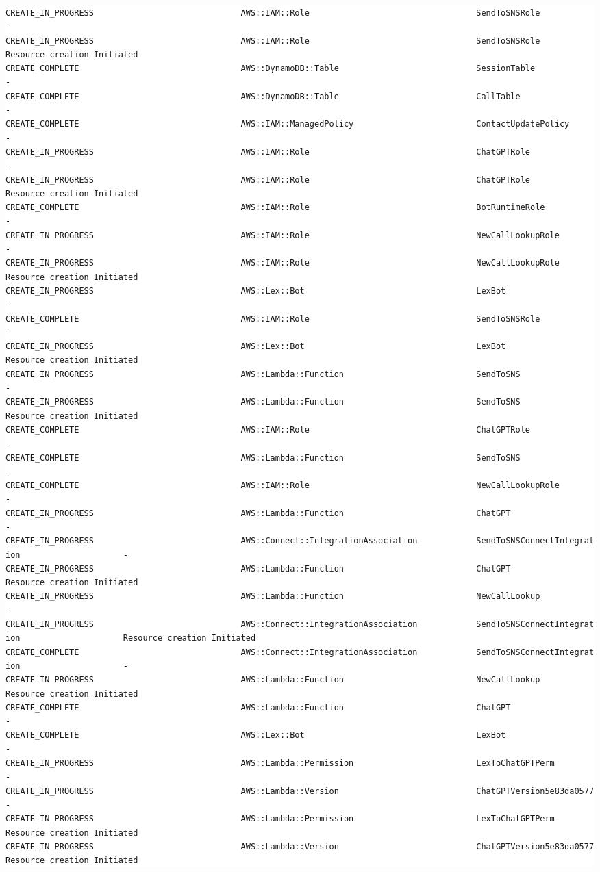 ```
CREATE_IN_PROGRESS                              AWS::IAM::Role                                  SendToSNSRole                                   -                                             
CREATE_IN_PROGRESS                              AWS::IAM::Role                                  SendToSNSRole                                   Resource creation Initiated                   
CREATE_COMPLETE                                 AWS::DynamoDB::Table                            SessionTable                                    -                                             
CREATE_COMPLETE                                 AWS::DynamoDB::Table                            CallTable                                       -                                             
CREATE_COMPLETE                                 AWS::IAM::ManagedPolicy                         ContactUpdatePolicy                             -                                             
CREATE_IN_PROGRESS                              AWS::IAM::Role                                  ChatGPTRole                                     -                                             
CREATE_IN_PROGRESS                              AWS::IAM::Role                                  ChatGPTRole                                     Resource creation Initiated                   
CREATE_COMPLETE                                 AWS::IAM::Role                                  BotRuntimeRole                                  -                                             
CREATE_IN_PROGRESS                              AWS::IAM::Role                                  NewCallLookupRole                               -                                             
CREATE_IN_PROGRESS                              AWS::IAM::Role                                  NewCallLookupRole                               Resource creation Initiated                   
CREATE_IN_PROGRESS                              AWS::Lex::Bot                                   LexBot                                          -                                             
CREATE_COMPLETE                                 AWS::IAM::Role                                  SendToSNSRole                                   -                                             
CREATE_IN_PROGRESS                              AWS::Lex::Bot                                   LexBot                                          Resource creation Initiated                   
CREATE_IN_PROGRESS                              AWS::Lambda::Function                           SendToSNS                                       -                                             
CREATE_IN_PROGRESS                              AWS::Lambda::Function                           SendToSNS                                       Resource creation Initiated                   
CREATE_COMPLETE                                 AWS::IAM::Role                                  ChatGPTRole                                     -                                             
CREATE_COMPLETE                                 AWS::Lambda::Function                           SendToSNS                                       -                                             
CREATE_COMPLETE                                 AWS::IAM::Role                                  NewCallLookupRole                               -                                             
CREATE_IN_PROGRESS                              AWS::Lambda::Function                           ChatGPT                                         -                                             
CREATE_IN_PROGRESS                              AWS::Connect::IntegrationAssociation            SendToSNSConnectIntegration                     -                                             
CREATE_IN_PROGRESS                              AWS::Lambda::Function                           ChatGPT                                         Resource creation Initiated                   
CREATE_IN_PROGRESS                              AWS::Lambda::Function                           NewCallLookup                                   -                                             
CREATE_IN_PROGRESS                              AWS::Connect::IntegrationAssociation            SendToSNSConnectIntegration                     Resource creation Initiated                   
CREATE_COMPLETE                                 AWS::Connect::IntegrationAssociation            SendToSNSConnectIntegration                     -                                             
CREATE_IN_PROGRESS                              AWS::Lambda::Function                           NewCallLookup                                   Resource creation Initiated                   
CREATE_COMPLETE                                 AWS::Lambda::Function                           ChatGPT                                         -                                             
CREATE_COMPLETE                                 AWS::Lex::Bot                                   LexBot                                          -                                             
CREATE_IN_PROGRESS                              AWS::Lambda::Permission                         LexToChatGPTPerm                                -                                             
CREATE_IN_PROGRESS                              AWS::Lambda::Version                            ChatGPTVersion5e83da0577                        -                                             
CREATE_IN_PROGRESS                              AWS::Lambda::Permission                         LexToChatGPTPerm                                Resource creation Initiated                   
CREATE_IN_PROGRESS                              AWS::Lambda::Version                            ChatGPTVersion5e83da0577                        Resource creation Initiated                   
```